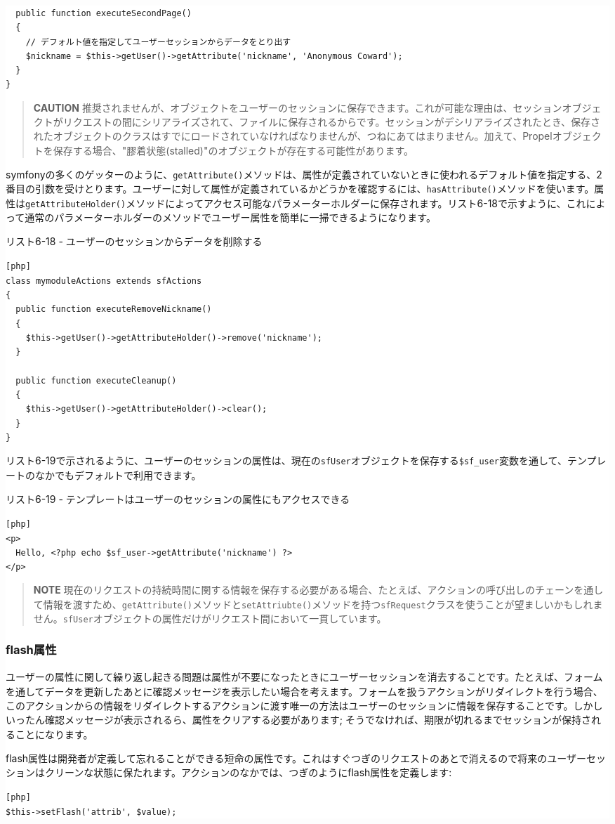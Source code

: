       public function executeSecondPage()
      {
        // デフォルト値を指定してユーザーセッションからデータをとり出す
        $nickname = $this->getUser()->getAttribute('nickname', 'Anonymous Coward');
      }
    }

>**CAUTION**
>推奨されませんが、オブジェクトをユーザーのセッションに保存できます。これが可能な理由は、セッションオブジェクトがリクエストの間にシリアライズされて、ファイルに保存されるからです。セッションがデシリアライズされたとき、保存されたオブジェクトのクラスはすでにロードされていなければなりませんが、つねにあてはまりません。加えて、Propelオブジェクトを保存する場合、"膠着状態(stalled)"のオブジェクトが存在する可能性があります。

symfonyの多くのゲッターのように、`getAttribute()`メソッドは、属性が定義されていないときに使われるデフォルト値を指定する、2番目の引数を受けとります。ユーザーに対して属性が定義されているかどうかを確認するには、`hasAttribute()`メソッドを使います。属性は`getAttributeHolder()`メソッドによってアクセス可能なパラメーターホルダーに保存されます。リスト6-18で示すように、これによって通常のパラメーターホルダーのメソッドでユーザー属性を簡単に一掃できるようになります。

リスト6-18 - ユーザーのセッションからデータを削除する

    [php]
    class mymoduleActions extends sfActions
    {
      public function executeRemoveNickname()
      {
        $this->getUser()->getAttributeHolder()->remove('nickname');
      }

      public function executeCleanup()
      {
        $this->getUser()->getAttributeHolder()->clear();
      }
    }

リスト6-19で示されるように、ユーザーのセッションの属性は、現在の`sfUser`オブジェクトを保存する`$sf_user`変数を通して、テンプレートのなかでもデフォルトで利用できます。

リスト6-19 - テンプレートはユーザーのセッションの属性にもアクセスできる

    [php]
    <p>
      Hello, <?php echo $sf_user->getAttribute('nickname') ?>
    </p>

>**NOTE**
>現在のリクエストの持続時間に関する情報を保存する必要がある場合、たとえば、アクションの呼び出しのチェーンを通して情報を渡すため、`getAttribute()`メソッドと`setAttriubte()`メソッドを持つ`sfRequest`クラスを使うことが望ましいかもしれません。`sfUser`オブジェクトの属性だけがリクエスト間において一貫しています。

### flash属性

ユーザーの属性に関して繰り返し起きる問題は属性が不要になったときにユーザーセッションを消去することです。たとえば、フォームを通してデータを更新したあとに確認メッセージを表示したい場合を考えます。フォームを扱うアクションがリダイレクトを行う場合、このアクションからの情報をリダイレクトするアクションに渡す唯一の方法はユーザーのセッションに情報を保存することです。しかしいったん確認メッセージが表示されるら、属性をクリアする必要があります; そうでなければ、期限が切れるまでセッションが保持されることになります。

flash属性は開発者が定義して忘れることができる短命の属性です。これはすぐつぎのリクエストのあとで消えるので将来のユーザーセッションはクリーンな状態に保たれます。アクションのなかでは、つぎのようにflash属性を定義します:

    [php]
    $this->setFlash('attrib', $value);
